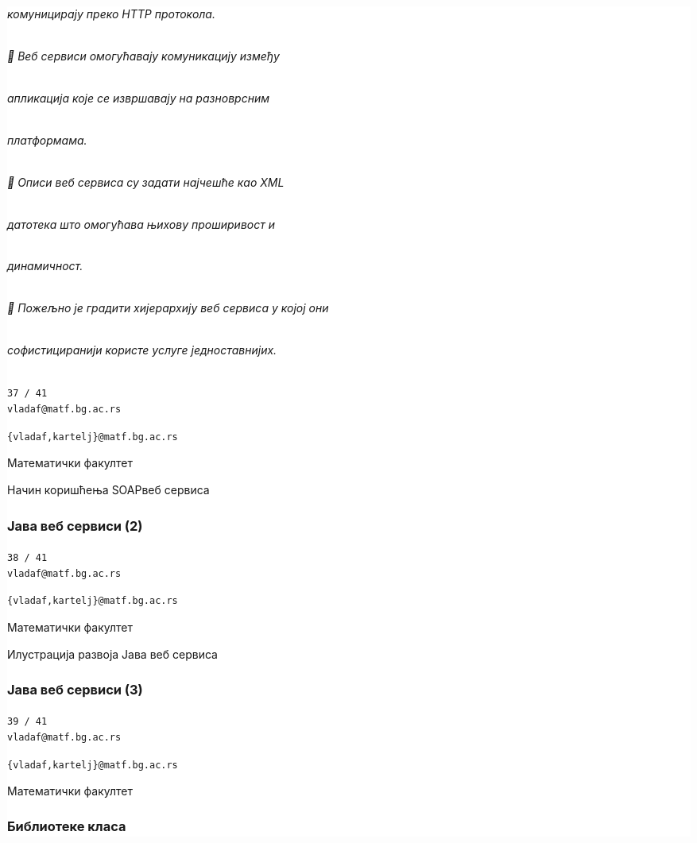 ###### комуницирају преко HTTP протокола.

######  Веб сервиси омогућавају комуникацију између

###### апликација које се извршавају на разноврсним

###### платформама.

######  Описи веб сервиса су задати најчешће као XML

###### датотека што омогућава њихову проширивост и

###### динамичност.

######  Пожељно је градити хијерархију веб сервиса у којој они

###### софистициранији користе услуге једноставнијих.


```
37 / 41
vladaf@matf.bg.ac.rs
```
```
{vladaf,kartelj}@matf.bg.ac.rs
```
Математички факултет

Начин коришћења SOAPвеб сервиса

### Јава веб сервиси (2)


```
38 / 41
vladaf@matf.bg.ac.rs
```
```
{vladaf,kartelj}@matf.bg.ac.rs
```
Математички факултет

Илустрација развоја Јава веб сервиса

### Јава веб сервиси (3)


```
39 / 41
vladaf@matf.bg.ac.rs
```
```
{vladaf,kartelj}@matf.bg.ac.rs
```
Математички факултет

### Библиотеке класа
